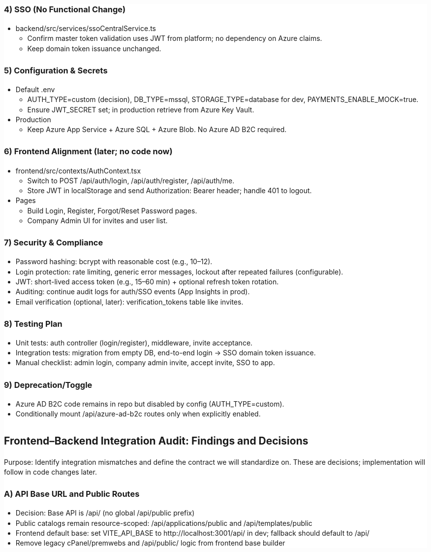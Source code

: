 ### 4) SSO (No Functional Change)

- backend/src/services/ssoCentralService.ts
  - Confirm master token validation uses JWT from platform; no dependency on Azure claims.
  - Keep domain token issuance unchanged.

### 5) Configuration & Secrets

- Default .env
  - AUTH_TYPE=custom (decision), DB_TYPE=mssql, STORAGE_TYPE=database for dev, PAYMENTS_ENABLE_MOCK=true.
  - Ensure JWT_SECRET set; in production retrieve from Azure Key Vault.
- Production
  - Keep Azure App Service + Azure SQL + Azure Blob. No Azure AD B2C required.

### 6) Frontend Alignment (later; no code now)

- frontend/src/contexts/AuthContext.tsx
  - Switch to POST /api/auth/login, /api/auth/register, /api/auth/me.
  - Store JWT in localStorage and send Authorization: Bearer header; handle 401 to logout.
- Pages
  - Build Login, Register, Forgot/Reset Password pages.
  - Company Admin UI for invites and user list.

### 7) Security & Compliance

- Password hashing: bcrypt with reasonable cost (e.g., 10–12).
- Login protection: rate limiting, generic error messages, lockout after repeated failures (configurable).
- JWT: short-lived access token (e.g., 15–60 min) + optional refresh token rotation.
- Auditing: continue audit logs for auth/SSO events (App Insights in prod).
- Email verification (optional, later): verification_tokens table like invites.

### 8) Testing Plan

- Unit tests: auth controller (login/register), middleware, invite acceptance.
- Integration tests: migration from empty DB, end-to-end login → SSO domain token issuance.
- Manual checklist: admin login, company admin invite, accept invite, SSO to app.

### 9) Deprecation/Toggle

- Azure AD B2C code remains in repo but disabled by config (AUTH_TYPE=custom).
- Conditionally mount /api/azure-ad-b2c routes only when explicitly enabled.

## Frontend–Backend Integration Audit: Findings and Decisions

Purpose: Identify integration mismatches and define the contract we will standardize on. These are decisions; implementation will follow in code changes later.

### A) API Base URL and Public Routes
- Decision: Base API is /api/ (no global /api/public prefix)
- Public catalogs remain resource-scoped: /api/applications/public and /api/templates/public
- Frontend default base: set VITE_API_BASE to http://localhost:3001/api/ in dev; fallback should default to /api/
- Remove legacy cPanel/premwebs and /api/public/ logic from frontend base builder
